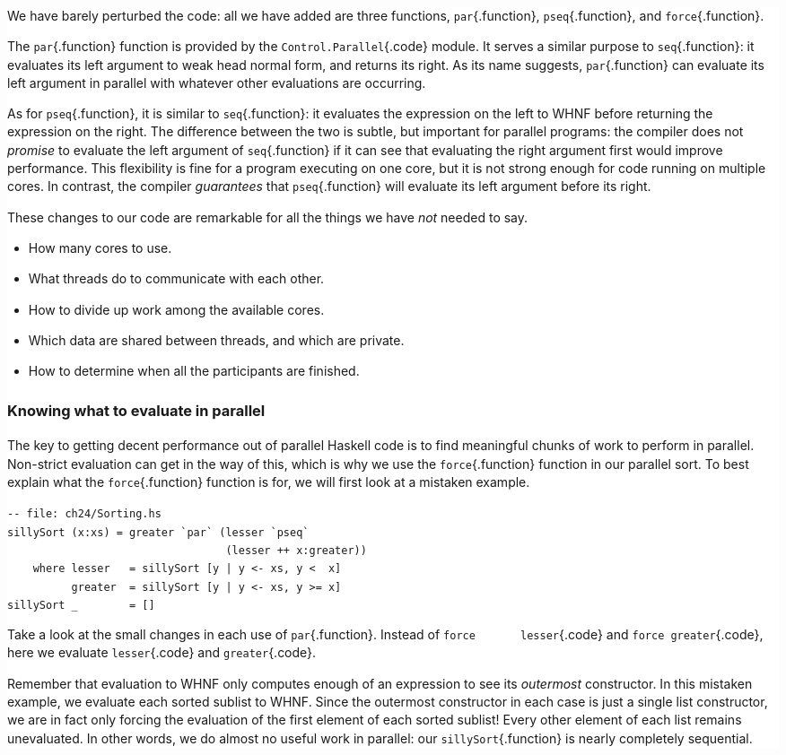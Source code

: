 We have barely perturbed the code: all we have added are three
functions, `par`{.function}, `pseq`{.function}, and `force`{.function}.

The `par`{.function} function is provided by the
`Control.Parallel`{.code} module. It serves a similar purpose to
`seq`{.function}: it evaluates its left argument to weak head normal
form, and returns its right. As its name suggests, `par`{.function} can
evaluate its left argument in parallel with whatever other evaluations
are occurring.

As for `pseq`{.function}, it is similar to `seq`{.function}: it
evaluates the expression on the left to WHNF before returning the
expression on the right. The difference between the two is subtle, but
important for parallel programs: the compiler does not *promise* to
evaluate the left argument of `seq`{.function} if it can see that
evaluating the right argument first would improve performance. This
flexibility is fine for a program executing on one core, but it is not
strong enough for code running on multiple cores. In contrast, the
compiler *guarantees* that `pseq`{.function} will evaluate its left
argument before its right.

These changes to our code are remarkable for all the things we have
*not* needed to say.

-   How many cores to use.

-   What threads do to communicate with each other.

-   How to divide up work among the available cores.

-   Which data are shared between threads, and which are private.

-   How to determine when all the participants are finished.

### Knowing what to evaluate in parallel

The key to getting decent performance out of parallel Haskell code is to
find meaningful chunks of work to perform in parallel. Non-strict
evaluation can get in the way of this, which is why we use the
`force`{.function} function in our parallel sort. To best explain what
the `force`{.function} function is for, we will first look at a mistaken
example.

~~~~ {#Sorting.hs:sillySort .programlisting}
-- file: ch24/Sorting.hs
sillySort (x:xs) = greater `par` (lesser `pseq`
                                  (lesser ++ x:greater))
    where lesser   = sillySort [y | y <- xs, y <  x]
          greater  = sillySort [y | y <- xs, y >= x]
sillySort _        = []
~~~~

Take a look at the small changes in each use of `par`{.function}.
Instead of `force       lesser`{.code} and `force greater`{.code}, here
we evaluate `lesser`{.code} and `greater`{.code}.

Remember that evaluation to WHNF only computes enough of an expression
to see its *outermost* constructor. In this mistaken example, we
evaluate each sorted sublist to WHNF. Since the outermost constructor in
each case is just a single list constructor, we are in fact only forcing
the evaluation of the first element of each sorted sublist! Every other
element of each list remains unevaluated. In other words, we do almost
no useful work in parallel: our `sillySort`{.function} is nearly
completely sequential.
